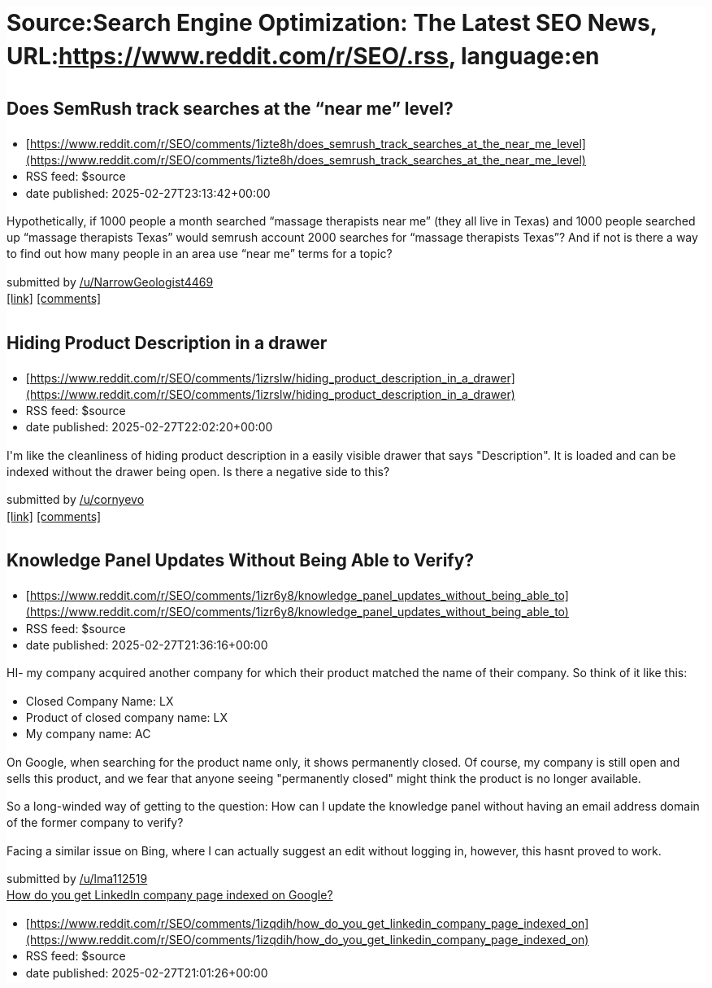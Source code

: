 # Source:Search Engine Optimization: The Latest SEO News, URL:https://www.reddit.com/r/SEO/.rss, language:en

## Does SemRush track searches at the “near me” level?
 - [https://www.reddit.com/r/SEO/comments/1izte8h/does_semrush_track_searches_at_the_near_me_level](https://www.reddit.com/r/SEO/comments/1izte8h/does_semrush_track_searches_at_the_near_me_level)
 - RSS feed: $source
 - date published: 2025-02-27T23:13:42+00:00

<div class="md"><p>Hypothetically, if 1000 people a month searched “massage therapists near me” (they all live in Texas) and 1000 people searched up “massage therapists Texas” would semrush account 2000 searches for “massage therapists Texas”? And if not is there a way to find out how many people in an area use “near me” terms for a topic? </p> </div> &#32; submitted by &#32; <a href="https://www.reddit.com/user/NarrowGeologist4469"> /u/NarrowGeologist4469 </a> <br/> <span><a href="https://www.reddit.com/r/SEO/comments/1izte8h/does_semrush_track_searches_at_the_near_me_level/">[link]</a></span> &#32; <span><a href="https://www.reddit.com/r/SEO/comments/1izte8h/does_semrush_track_searches_at_the_near_me_level/">[comments]</a></span>

## Hiding Product Description in a drawer
 - [https://www.reddit.com/r/SEO/comments/1izrslw/hiding_product_description_in_a_drawer](https://www.reddit.com/r/SEO/comments/1izrslw/hiding_product_description_in_a_drawer)
 - RSS feed: $source
 - date published: 2025-02-27T22:02:20+00:00

<div class="md"><p>I&#39;m like the cleanliness of hiding product description in a easily visible drawer that says &quot;Description&quot;. It is loaded and can be indexed without the drawer being open. Is there a negative side to this? </p> </div> &#32; submitted by &#32; <a href="https://www.reddit.com/user/cornyevo"> /u/cornyevo </a> <br/> <span><a href="https://www.reddit.com/r/SEO/comments/1izrslw/hiding_product_description_in_a_drawer/">[link]</a></span> &#32; <span><a href="https://www.reddit.com/r/SEO/comments/1izrslw/hiding_product_description_in_a_drawer/">[comments]</a></span>

## Knowledge Panel Updates Without Being Able to Verify?
 - [https://www.reddit.com/r/SEO/comments/1izr6y8/knowledge_panel_updates_without_being_able_to](https://www.reddit.com/r/SEO/comments/1izr6y8/knowledge_panel_updates_without_being_able_to)
 - RSS feed: $source
 - date published: 2025-02-27T21:36:16+00:00

<div class="md"><p>HI- my company acquired another company for which their product matched the name of their company. So think of it like this: </p> <ul> <li>Closed Company Name: LX</li> <li>Product of closed company name: LX</li> <li>My company name: AC</li> </ul> <p>On Google, when searching for the product name only, it shows permanently closed. Of course, my company is still open and sells this product, and we fear that anyone seeing &quot;permanently closed&quot; might think the product is no longer available. </p> <p>So a long-winded way of getting to the question: How can I update the knowledge panel without having an email address domain of the former company to verify? </p> <p>Facing a similar issue on Bing, where I can actually suggest an edit without logging in, however, this hasnt proved to work. </p> </div> &#32; submitted by &#32; <a href="https://www.reddit.com/user/lma112519"> /u/lma112519 </a> <br/> <span><a href="https://www.reddit.com/r

## How do you get LinkedIn company page indexed on Google?
 - [https://www.reddit.com/r/SEO/comments/1izqdih/how_do_you_get_linkedin_company_page_indexed_on](https://www.reddit.com/r/SEO/comments/1izqdih/how_do_you_get_linkedin_company_page_indexed_on)
 - RSS feed: $source
 - date published: 2025-02-27T21:01:26+00:00
